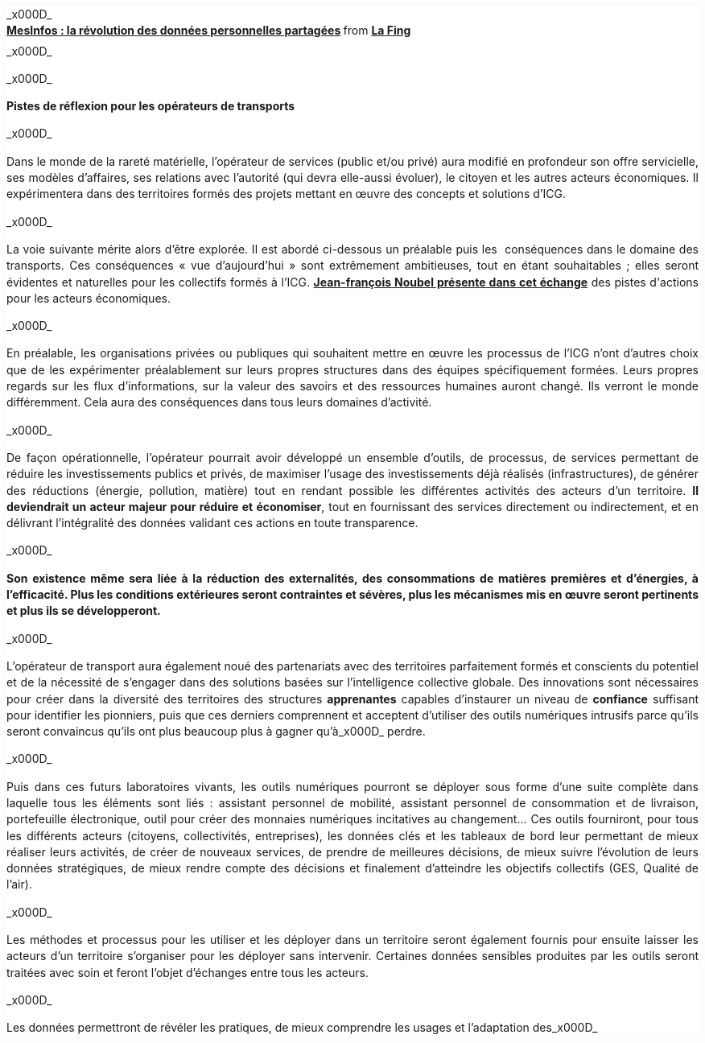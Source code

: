 <iframe style="border: 1px solid #CCC; border-width: 1px 1px 0; margin-bottom: 5px;" src="http://fr.slideshare.net/slideshow/embed_code/10465270" width="427" height="356" frameborder="0" marginwidth="0" marginheight="0" scrolling="no"> </iframe>_x000D_
<div style="margin-bottom: 5px;"><strong> <a title="MesInfos : la révolution des données personnelles partagées" href="http://fr.slideshare.net/slidesharefing/mesinfos-la-rvolution-des-donnes-personnelles-partages" target="_blank" rel="noopener">MesInfos : la révolution des données personnelles partagées</a> </strong> from <strong><a href="http://fr.slideshare.net/slidesharefing" target="_blank" rel="noopener">La Fing</a></strong></div>_x000D_
<p style="text-align: justify;"></p>_x000D_
<p style="text-align: justify;"><strong>Pistes de réflexion pour les opérateurs de transports </strong></p>_x000D_
<p style="text-align: justify;">Dans le monde de la rareté matérielle, l’opérateur de services (public et/ou privé) aura modifié en profondeur son offre servicielle, ses modèles d’affaires, ses relations avec l’autorité (qui devra elle-aussi évoluer), le citoyen et les autres acteurs économiques. Il expérimentera dans des territoires formés des projets mettant en œuvre des concepts et solutions d’ICG.</p>_x000D_
<p style="text-align: justify;">La voie suivante mérite alors d’être explorée. Il est abordé ci-dessous un préalable puis les  conséquences dans le domaine des transports. Ces conséquences « vue d’aujourd’hui » sont extrêmement ambitieuses, tout en étant souhaitables ; elles seront évidentes et naturelles pour les collectifs formés à l’ICG. <strong><a href="https://gabrielplassat.github.io/transportsdufutur/2012/11/interview-de-jfnoubel-chercheur-au-collective-intelligence-research-institute.html" target="_blank" rel="noopener">Jean-françois Noubel présente dans cet échange</a></strong> des pistes d'actions pour les acteurs économiques.</p>_x000D_
<p style="text-align: justify;">En préalable, les organisations privées ou publiques qui souhaitent mettre en œuvre les processus de l’ICG n’ont d’autres choix que de les expérimenter préalablement sur leurs propres structures dans des équipes spécifiquement formées. Leurs propres regards sur les flux d’informations, sur la valeur des savoirs et des ressources humaines auront changé. Ils verront le monde différemment. Cela aura des conséquences dans tous leurs domaines d’activité.</p>_x000D_
<p style="text-align: justify;">De façon opérationnelle, l’opérateur pourrait avoir développé un ensemble d’outils, de processus, de services permettant de réduire les investissements publics et privés, de maximiser l’usage des investissements déjà réalisés (infrastructures), de générer des réductions (énergie, pollution, matière) tout en rendant possible les différentes activités des acteurs d’un territoire. <strong>Il deviendrait un acteur majeur pour réduire et économiser</strong>, tout en fournissant des services directement ou indirectement, et en délivrant l’intégralité des données validant ces actions en toute transparence.</p>_x000D_
<p style="text-align: justify;"><strong>Son existence même sera liée à la réduction des externalités, des consommations de matières premières et d’énergies, à l’efficacité. Plus les conditions extérieures seront contraintes et sévères, plus les mécanismes mis en œuvre seront pertinents et plus ils se développeront.</strong></p>_x000D_
<p style="text-align: justify;">L’opérateur de transport aura également noué des partenariats avec des territoires parfaitement formés et conscients du potentiel et de la nécessité de s’engager dans des solutions basées sur l’intelligence collective globale. Des innovations sont nécessaires pour créer dans la diversité des territoires des structures <strong>apprenantes</strong> capables d’instaurer un niveau de <strong>confiance</strong> suffisant pour identifier les pionniers, puis que ces derniers comprennent et acceptent d’utiliser des outils numériques intrusifs parce qu’ils seront convaincus qu’ils ont plus beaucoup plus à gagner qu’à_x000D_
perdre.</p>_x000D_
<p style="text-align: justify;">Puis dans ces futurs laboratoires vivants, les outils numériques pourront se déployer sous forme d’une suite complète dans laquelle tous les éléments sont liés : assistant personnel de mobilité, assistant personnel de consommation et de livraison, portefeuille électronique, outil pour créer des monnaies numériques incitatives au changement... Ces outils fourniront, pour tous les différents acteurs (citoyens, collectivités, entreprises), les données clés et les tableaux de bord leur permettant de mieux réaliser leurs activités, de créer de nouveaux services, de prendre de meilleures décisions, de mieux suivre l’évolution de leurs données stratégiques, de mieux rendre compte des décisions et finalement d’atteindre les objectifs collectifs (GES, Qualité de l’air).</p>_x000D_
<p style="text-align: justify;">Les méthodes et processus pour les utiliser et les déployer dans un territoire seront également fournis pour ensuite laisser les acteurs d’un territoire s’organiser pour les déployer sans intervenir. Certaines données sensibles produites par les outils seront traitées avec soin et feront l’objet d’échanges entre tous les acteurs.</p>_x000D_
<p style="text-align: justify;">Les données permettront de révéler les pratiques, de mieux comprendre les usages et l’adaptation des_x000D_